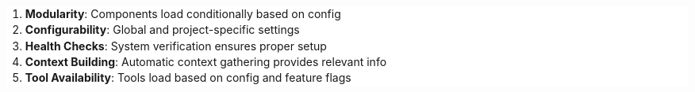 1. **Modularity**: Components load conditionally based on config
2. **Configurability**: Global and project-specific settings
3. **Health Checks**: System verification ensures proper setup
4. **Context Building**: Automatic context gathering provides relevant info
5. **Tool Availability**: Tools load based on config and feature flags